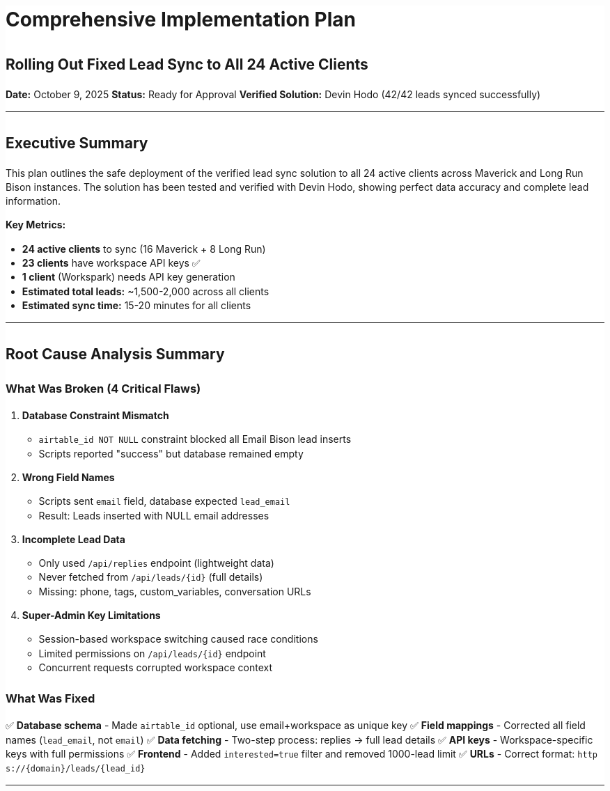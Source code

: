 # Comprehensive Implementation Plan
## Rolling Out Fixed Lead Sync to All 24 Active Clients

**Date:** October 9, 2025
**Status:** Ready for Approval
**Verified Solution:** Devin Hodo (42/42 leads synced successfully)

---

## Executive Summary

This plan outlines the safe deployment of the verified lead sync solution to all 24 active clients across Maverick and Long Run Bison instances. The solution has been tested and verified with Devin Hodo, showing perfect data accuracy and complete lead information.

**Key Metrics:**
- **24 active clients** to sync (16 Maverick + 8 Long Run)
- **23 clients** have workspace API keys ✅
- **1 client** (Workspark) needs API key generation
- **Estimated total leads:** ~1,500-2,000 across all clients
- **Estimated sync time:** 15-20 minutes for all clients

---

## Root Cause Analysis Summary

### What Was Broken (4 Critical Flaws)

1. **Database Constraint Mismatch**
   - `airtable_id NOT NULL` constraint blocked all Email Bison lead inserts
   - Scripts reported "success" but database remained empty

2. **Wrong Field Names**
   - Scripts sent `email` field, database expected `lead_email`
   - Result: Leads inserted with NULL email addresses

3. **Incomplete Lead Data**
   - Only used `/api/replies` endpoint (lightweight data)
   - Never fetched from `/api/leads/{id}` (full details)
   - Missing: phone, tags, custom_variables, conversation URLs

4. **Super-Admin Key Limitations**
   - Session-based workspace switching caused race conditions
   - Limited permissions on `/api/leads/{id}` endpoint
   - Concurrent requests corrupted workspace context

### What Was Fixed

✅ **Database schema** - Made `airtable_id` optional, use email+workspace as unique key
✅ **Field mappings** - Corrected all field names (`lead_email`, not `email`)
✅ **Data fetching** - Two-step process: replies → full lead details
✅ **API keys** - Workspace-specific keys with full permissions
✅ **Frontend** - Added `interested=true` filter and removed 1000-lead limit
✅ **URLs** - Correct format: `https://{domain}/leads/{lead_id}`

---